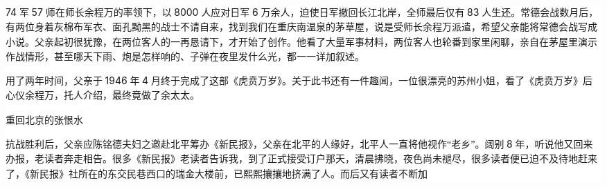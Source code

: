   </span>
  74
  <span lang="ZH-CN" style='font-family:宋体;
mso-ascii-font-family:"Times New Roman"'>
   军
  </span>
  57
  <span lang="ZH-CN" style='font-family:宋体;mso-ascii-font-family:"Times New Roman"'>
   师在师长余程万的率领下，以
  </span>
  8000
  <span lang="ZH-CN" style='font-family:宋体;mso-ascii-font-family:"Times New Roman"'>
   人应对日军
  </span>
  6
  <span lang="ZH-CN" style='font-family:宋体;mso-ascii-font-family:"Times New Roman"'>
   万余人，迫使日军撤回长江北岸，全师最后仅有
  </span>
  83
  <span lang="ZH-CN" style='font-family:宋体;mso-ascii-font-family:"Times New Roman"'>
   人生还。常德会战数月后，有两位身着灰棉布军衣、面孔黝黑的战士不请自来，找到我们在重庆南温泉的茅草屋，说是受师长余程万派遣，希望父亲能将常德会战写成小说。父亲起初很犹豫，在两位客人的一再恳请下，才开始了创作。他看了大量军事材料，两位客人也轮番到家里闲聊，亲自在茅屋里演示作战情形，甚至哪天下雨、炮是怎样响的、子弹在夜里发什么光，都一一详加叙述。
  </span>
  <o:p>
  </o:p>
 </p>
 <p class="MsoNormal">
  <span lang="ZH-CN" style='font-family:宋体;mso-ascii-font-family:
"Times New Roman"'>
   用了两年时间，父亲于
  </span>
  1946
  <span lang="ZH-CN" style='font-family:
宋体;mso-ascii-font-family:"Times New Roman"'>
   年
  </span>
  4
  <span lang="ZH-CN" style='font-family:宋体;mso-ascii-font-family:"Times New Roman"'>
   月终于完成了这部《虎贲万岁》。关于此书还有一件趣闻，一位很漂亮的苏州小姐，看了《虎贲万岁》后心仪余程万，托人介绍，最终竟做了余太太。
  </span>
  <o:p>
  </o:p>
 </p>
 <p class="MsoNormal">
  <span lang="ZH-CN" style='font-family:宋体;mso-ascii-font-family:
"Times New Roman"'>
   重回北京的张恨水
  </span>
  <o:p>
  </o:p>
 </p>
 <p class="MsoNormal">
  <span lang="ZH-CN" style='font-family:宋体;mso-ascii-font-family:
"Times New Roman"'>
   抗战胜利后，父亲应陈铭德夫妇之邀赴北平筹办《新民报》，父亲在北平的人缘好，北平人一直将他视作“老乡”。阔别
  </span>
  8
  <span lang="ZH-CN" style='font-family:宋体;mso-ascii-font-family:"Times New Roman"'>
   年，听说他又回来办报，老读者奔走相告。很多《新民报》老读者告诉我，到了正式接受订户那天，清晨拂晓，夜色尚未褪尽，很多读者便已迫不及待地赶来了，《新民报》社所在的东交民巷西口的瑞金大楼前，已熙熙攘攘地挤满了人。而后又有读者不断加
  </span>
  <span lang="ZH-CN">
  </span>
  <span lang="ZH-CN" style='font-family:宋体;mso-ascii-font-family: